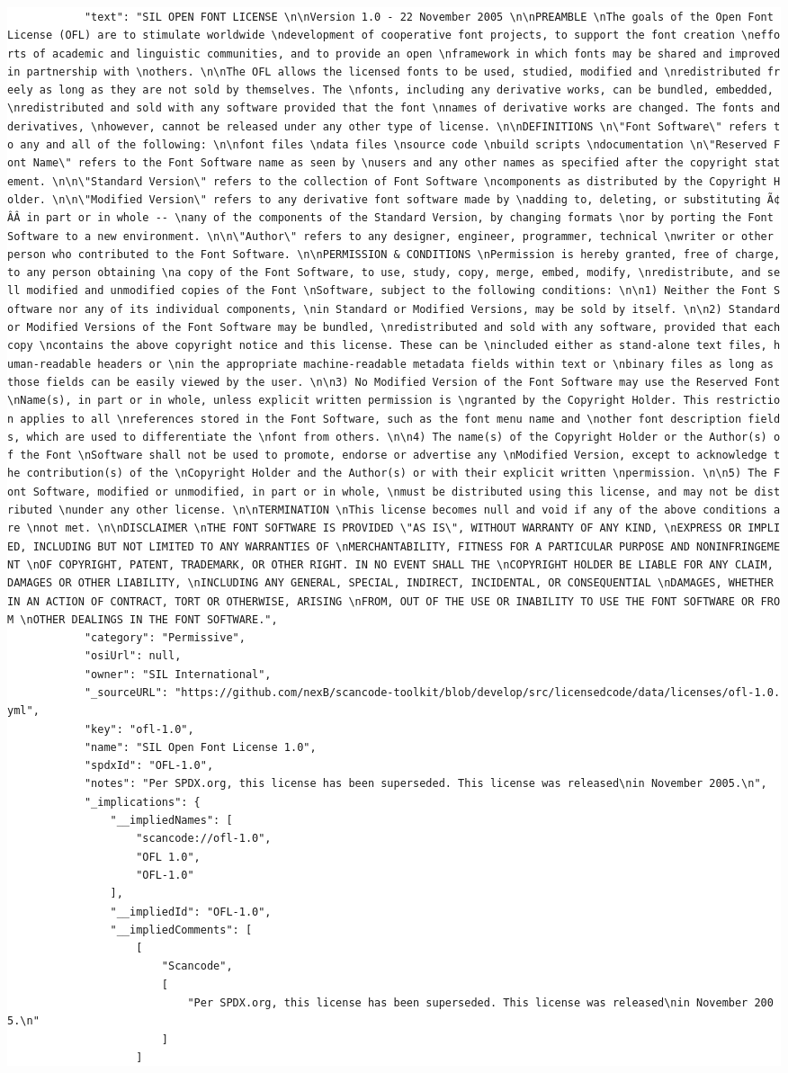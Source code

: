                 "text": "SIL OPEN FONT LICENSE \n\nVersion 1.0 - 22 November 2005 \n\nPREAMBLE \nThe goals of the Open Font License (OFL) are to stimulate worldwide \ndevelopment of cooperative font projects, to support the font creation \nefforts of academic and linguistic communities, and to provide an open \nframework in which fonts may be shared and improved in partnership with \nothers. \n\nThe OFL allows the licensed fonts to be used, studied, modified and \nredistributed freely as long as they are not sold by themselves. The \nfonts, including any derivative works, can be bundled, embedded, \nredistributed and sold with any software provided that the font \nnames of derivative works are changed. The fonts and derivatives, \nhowever, cannot be released under any other type of license. \n\nDEFINITIONS \n\"Font Software\" refers to any and all of the following: \n\nfont files \ndata files \nsource code \nbuild scripts \ndocumentation \n\"Reserved Font Name\" refers to the Font Software name as seen by \nusers and any other names as specified after the copyright statement. \n\n\"Standard Version\" refers to the collection of Font Software \ncomponents as distributed by the Copyright Holder. \n\n\"Modified Version\" refers to any derivative font software made by \nadding to, deleting, or substituting Ã¢ÂÂ in part or in whole -- \nany of the components of the Standard Version, by changing formats \nor by porting the Font Software to a new environment. \n\n\"Author\" refers to any designer, engineer, programmer, technical \nwriter or other person who contributed to the Font Software. \n\nPERMISSION & CONDITIONS \nPermission is hereby granted, free of charge, to any person obtaining \na copy of the Font Software, to use, study, copy, merge, embed, modify, \nredistribute, and sell modified and unmodified copies of the Font \nSoftware, subject to the following conditions: \n\n1) Neither the Font Software nor any of its individual components, \nin Standard or Modified Versions, may be sold by itself. \n\n2) Standard or Modified Versions of the Font Software may be bundled, \nredistributed and sold with any software, provided that each copy \ncontains the above copyright notice and this license. These can be \nincluded either as stand-alone text files, human-readable headers or \nin the appropriate machine-readable metadata fields within text or \nbinary files as long as those fields can be easily viewed by the user. \n\n3) No Modified Version of the Font Software may use the Reserved Font \nName(s), in part or in whole, unless explicit written permission is \ngranted by the Copyright Holder. This restriction applies to all \nreferences stored in the Font Software, such as the font menu name and \nother font description fields, which are used to differentiate the \nfont from others. \n\n4) The name(s) of the Copyright Holder or the Author(s) of the Font \nSoftware shall not be used to promote, endorse or advertise any \nModified Version, except to acknowledge the contribution(s) of the \nCopyright Holder and the Author(s) or with their explicit written \npermission. \n\n5) The Font Software, modified or unmodified, in part or in whole, \nmust be distributed using this license, and may not be distributed \nunder any other license. \n\nTERMINATION \nThis license becomes null and void if any of the above conditions are \nnot met. \n\nDISCLAIMER \nTHE FONT SOFTWARE IS PROVIDED \"AS IS\", WITHOUT WARRANTY OF ANY KIND, \nEXPRESS OR IMPLIED, INCLUDING BUT NOT LIMITED TO ANY WARRANTIES OF \nMERCHANTABILITY, FITNESS FOR A PARTICULAR PURPOSE AND NONINFRINGEMENT \nOF COPYRIGHT, PATENT, TRADEMARK, OR OTHER RIGHT. IN NO EVENT SHALL THE \nCOPYRIGHT HOLDER BE LIABLE FOR ANY CLAIM, DAMAGES OR OTHER LIABILITY, \nINCLUDING ANY GENERAL, SPECIAL, INDIRECT, INCIDENTAL, OR CONSEQUENTIAL \nDAMAGES, WHETHER IN AN ACTION OF CONTRACT, TORT OR OTHERWISE, ARISING \nFROM, OUT OF THE USE OR INABILITY TO USE THE FONT SOFTWARE OR FROM \nOTHER DEALINGS IN THE FONT SOFTWARE.",
                "category": "Permissive",
                "osiUrl": null,
                "owner": "SIL International",
                "_sourceURL": "https://github.com/nexB/scancode-toolkit/blob/develop/src/licensedcode/data/licenses/ofl-1.0.yml",
                "key": "ofl-1.0",
                "name": "SIL Open Font License 1.0",
                "spdxId": "OFL-1.0",
                "notes": "Per SPDX.org, this license has been superseded. This license was released\nin November 2005.\n",
                "_implications": {
                    "__impliedNames": [
                        "scancode://ofl-1.0",
                        "OFL 1.0",
                        "OFL-1.0"
                    ],
                    "__impliedId": "OFL-1.0",
                    "__impliedComments": [
                        [
                            "Scancode",
                            [
                                "Per SPDX.org, this license has been superseded. This license was released\nin November 2005.\n"
                            ]
                        ]